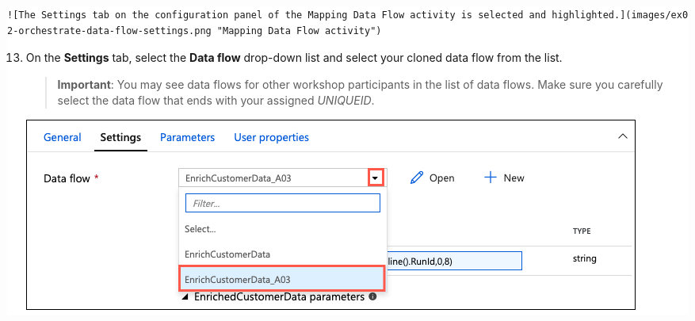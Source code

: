     ![The Settings tab on the configuration panel of the Mapping Data Flow activity is selected and highlighted.](images/ex02-orchestrate-data-flow-settings.png "Mapping Data Flow activity")

13. On the **Settings** tab, select the **Data flow** drop-down list and select your cloned data flow from the list.

    > **Important**: You may see data flows for other workshop participants in the list of data flows. Make sure you carefully select the data flow that ends with your assigned _UNIQUEID_.

    ![The Data flow drop-down list is expanded, and the cloned data flow created above is selected and highlighted in the list.](images/ex02-orchestrate-data-flow-select.png "Mapping Data Flow activity")

